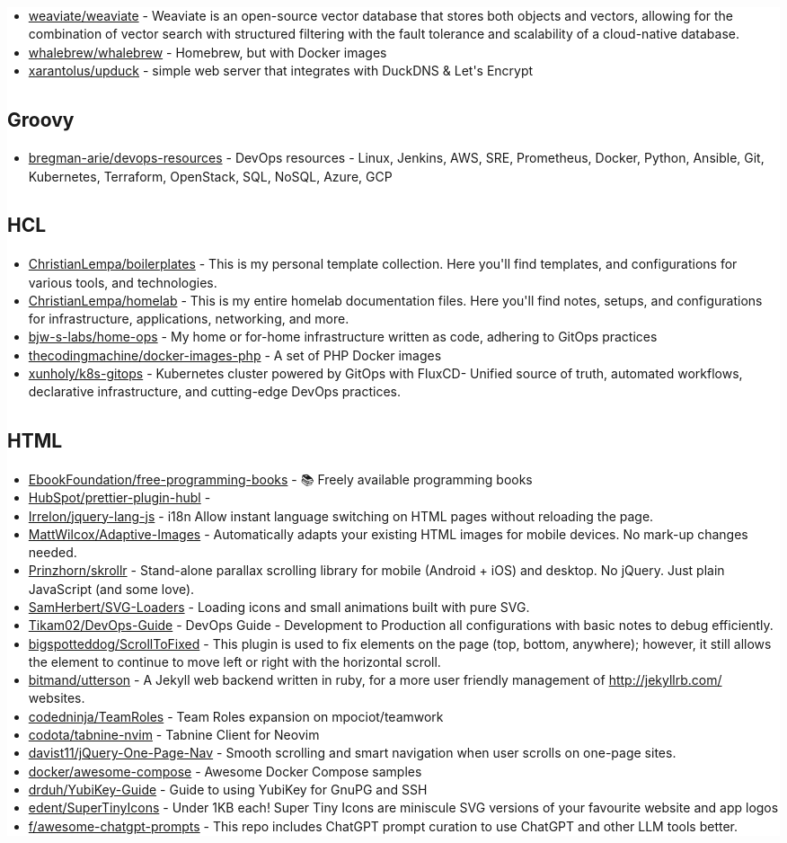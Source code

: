 - [weaviate/weaviate](https://github.com/weaviate/weaviate) - Weaviate is an open-source vector database that stores both objects and vectors, allowing for the combination of vector search with structured filtering with the fault tolerance and scalability of a cloud-native database​.
- [whalebrew/whalebrew](https://github.com/whalebrew/whalebrew) - Homebrew, but with Docker images
- [xarantolus/upduck](https://github.com/xarantolus/upduck) - simple web server that integrates with DuckDNS & Let's Encrypt

## Groovy

- [bregman-arie/devops-resources](https://github.com/bregman-arie/devops-resources) - DevOps resources - Linux, Jenkins, AWS, SRE, Prometheus, Docker, Python, Ansible, Git, Kubernetes, Terraform, OpenStack, SQL, NoSQL, Azure, GCP

## HCL

- [ChristianLempa/boilerplates](https://github.com/ChristianLempa/boilerplates) - This is my personal template collection. Here you'll find templates, and configurations for various tools, and technologies. 
- [ChristianLempa/homelab](https://github.com/ChristianLempa/homelab) - This is my entire homelab documentation files. Here you'll find notes, setups, and configurations for infrastructure, applications, networking, and more.
- [bjw-s-labs/home-ops](https://github.com/bjw-s-labs/home-ops) - My home or for-home infrastructure written as code, adhering to GitOps practices
- [thecodingmachine/docker-images-php](https://github.com/thecodingmachine/docker-images-php) - A set of PHP Docker images
- [xunholy/k8s-gitops](https://github.com/xunholy/k8s-gitops) - Kubernetes cluster powered by GitOps with FluxCD- Unified source of truth, automated workflows, declarative infrastructure, and cutting-edge DevOps practices.

## HTML

- [EbookFoundation/free-programming-books](https://github.com/EbookFoundation/free-programming-books) - :books: Freely available programming books
- [HubSpot/prettier-plugin-hubl](https://github.com/HubSpot/prettier-plugin-hubl) - 
- [Irrelon/jquery-lang-js](https://github.com/Irrelon/jquery-lang-js) - i18n Allow instant language switching on HTML pages without reloading the page.
- [MattWilcox/Adaptive-Images](https://github.com/MattWilcox/Adaptive-Images) - Automatically adapts your existing HTML images for mobile devices. No mark-up changes needed.
- [Prinzhorn/skrollr](https://github.com/Prinzhorn/skrollr) - Stand-alone parallax scrolling library for mobile (Android + iOS) and desktop. No jQuery. Just plain JavaScript (and some love).
- [SamHerbert/SVG-Loaders](https://github.com/SamHerbert/SVG-Loaders) - Loading icons and small animations built with pure SVG.
- [Tikam02/DevOps-Guide](https://github.com/Tikam02/DevOps-Guide) -  DevOps Guide - Development to Production all configurations with basic notes to debug efficiently.
- [bigspotteddog/ScrollToFixed](https://github.com/bigspotteddog/ScrollToFixed) - This plugin is used to fix elements on the page (top, bottom, anywhere); however, it still allows the element to continue to move left or right with the horizontal scroll.
- [bitmand/utterson](https://github.com/bitmand/utterson) - A Jekyll web backend written in ruby, for a more user friendly management of http://jekyllrb.com/ websites.
- [codedninja/TeamRoles](https://github.com/codedninja/TeamRoles) - Team Roles expansion on mpociot/teamwork
- [codota/tabnine-nvim](https://github.com/codota/tabnine-nvim) - Tabnine Client for Neovim
- [davist11/jQuery-One-Page-Nav](https://github.com/davist11/jQuery-One-Page-Nav) - Smooth scrolling and smart navigation when user scrolls on one-page sites.
- [docker/awesome-compose](https://github.com/docker/awesome-compose) - Awesome Docker Compose samples
- [drduh/YubiKey-Guide](https://github.com/drduh/YubiKey-Guide) - Guide to using YubiKey for GnuPG and SSH
- [edent/SuperTinyIcons](https://github.com/edent/SuperTinyIcons) - Under 1KB each! Super Tiny Icons are miniscule SVG versions of your favourite website and app logos
- [f/awesome-chatgpt-prompts](https://github.com/f/awesome-chatgpt-prompts) - This repo includes ChatGPT prompt curation to use ChatGPT and other LLM tools better.